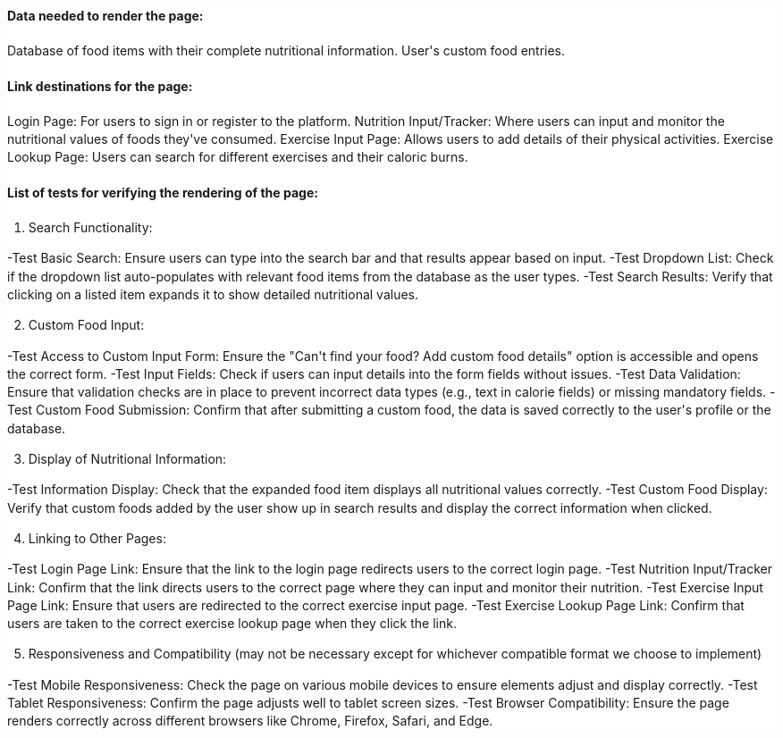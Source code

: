 #### Data needed to render the page: 
Database of food items with their complete nutritional information.
User's custom food entries.

#### Link destinations for the page: 
Login Page: For users to sign in or register to the platform.
Nutrition Input/Tracker: Where users can input and monitor the nutritional values of foods they've consumed.
Exercise Input Page: Allows users to add details of their physical activities.
Exercise Lookup Page: Users can search for different exercises and their caloric burns.

#### List of tests for verifying the rendering of the page: 

1. Search Functionality:

-Test Basic Search: Ensure users can type into the search bar and that results appear based on input.
-Test Dropdown List: Check if the dropdown list auto-populates with relevant food items from the database as the user types.
-Test Search Results: Verify that clicking on a listed item expands it to show detailed nutritional values.

2. Custom Food Input:

-Test Access to Custom Input Form: Ensure the "Can't find your food? Add custom food details" option is accessible and opens the correct form.
-Test Input Fields: Check if users can input details into the form fields without issues.
-Test Data Validation: Ensure that validation checks are in place to prevent incorrect data types (e.g., text in calorie fields) or missing mandatory fields.
-Test Custom Food Submission: Confirm that after submitting a custom food, the data is saved correctly to the user's profile or the database.

3. Display of Nutritional Information:

-Test Information Display: Check that the expanded food item displays all nutritional values correctly.
-Test Custom Food Display: Verify that custom foods added by the user show up in search results and display the correct information when clicked.

4. Linking to Other Pages:

-Test Login Page Link: Ensure that the link to the login page redirects users to the correct login page.
-Test Nutrition Input/Tracker Link: Confirm that the link directs users to the correct page where they can input and monitor their nutrition.
-Test Exercise Input Page Link: Ensure that users are redirected to the correct exercise input page.
-Test Exercise Lookup Page Link: Confirm that users are taken to the correct exercise lookup page when they click the link.

5. Responsiveness and Compatibility (may not be necessary except for whichever compatible format we choose to implement)

-Test Mobile Responsiveness: Check the page on various mobile devices to ensure elements adjust and display correctly.
-Test Tablet Responsiveness: Confirm the page adjusts well to tablet screen sizes.
-Test Browser Compatibility: Ensure the page renders correctly across different browsers like Chrome, Firefox, Safari, and Edge.
